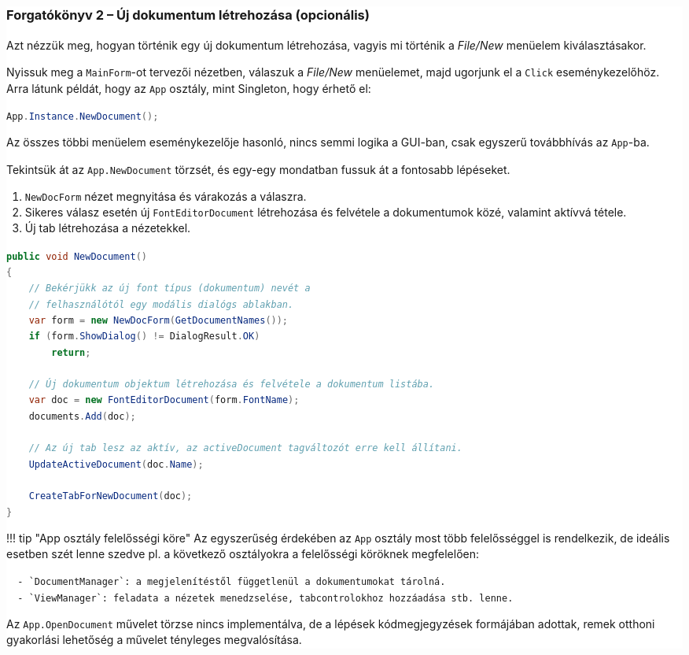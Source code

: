 ### Forgatókönyv 2 – Új dokumentum létrehozása (opcionális)

Azt nézzük meg, hogyan történik egy új dokumentum létrehozása, vagyis mi történik a _File/New_ menüelem kiválasztásakor.

Nyissuk meg a `MainForm`-ot tervezői nézetben, válaszuk a _File/New_ menüelemet, majd ugorjunk el a `Click` eseménykezelőhöz. Arra látunk példát, hogy az `App` osztály, mint Singleton, hogy érhető el:

```csharp
App.Instance.NewDocument();
```

Az összes többi menüelem eseménykezelője hasonló, nincs semmi logika a GUI-ban, csak egyszerű továbbhívás az `App`-ba.

Tekintsük át az `App.NewDocument` törzsét, és egy-egy mondatban fussuk át a fontosabb lépéseket.

1. `NewDocForm` nézet megnyitása és várakozás a válaszra.
2. Sikeres válasz esetén új `FontEditorDocument` létrehozása és felvétele a dokumentumok közé, valamint aktívvá tétele.
3. Új tab létrehozása a nézetekkel.

```csharp
public void NewDocument()
{
    // Bekérjükk az új font típus (dokumentum) nevét a
    // felhasználótól egy modális dialógs ablakban.
    var form = new NewDocForm(GetDocumentNames());
    if (form.ShowDialog() != DialogResult.OK)
        return;

    // Új dokumentum objektum létrehozása és felvétele a dokumentum listába.
    var doc = new FontEditorDocument(form.FontName);
    documents.Add(doc);

    // Az új tab lesz az aktív, az activeDocument tagváltozót erre kell állítani.
    UpdateActiveDocument(doc.Name);

    CreateTabForNewDocument(doc);
}
```

!!! tip "App osztály felelősségi köre"
    Az egyszerűség érdekében az `App` osztály most több felelősséggel is rendelkezik, de ideális esetben szét lenne szedve pl. a következő osztályokra a felelősségi köröknek megfelelően:

      - `DocumentManager`: a megjelenítéstől függetlenül a dokumentumokat tárolná.
      - `ViewManager`: feladata a nézetek menedzselése, tabcontrolokhoz hozzáadása stb. lenne.

Az `App.OpenDocument` művelet törzse nincs implementálva, de a lépések kódmegjegyzések formájában adottak, remek otthoni gyakorlási lehetőség a művelet tényleges megvalósítása.
